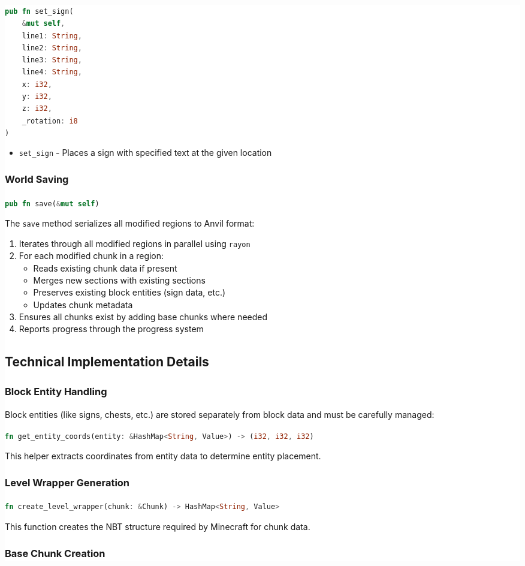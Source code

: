 ```rust
pub fn set_sign(
    &mut self, 
    line1: String, 
    line2: String, 
    line3: String, 
    line4: String, 
    x: i32, 
    y: i32, 
    z: i32, 
    _rotation: i8
)
```

- `set_sign` - Places a sign with specified text at the given location

### World Saving

```rust
pub fn save(&mut self)
```

The `save` method serializes all modified regions to Anvil format:

1. Iterates through all modified regions in parallel using `rayon`
2. For each modified chunk in a region:
   - Reads existing chunk data if present
   - Merges new sections with existing sections
   - Preserves existing block entities (sign data, etc.)
   - Updates chunk metadata
3. Ensures all chunks exist by adding base chunks where needed
4. Reports progress through the progress system

## Technical Implementation Details

### Block Entity Handling

Block entities (like signs, chests, etc.) are stored separately from block data and must be carefully managed:

```rust
fn get_entity_coords(entity: &HashMap<String, Value>) -> (i32, i32, i32)
```

This helper extracts coordinates from entity data to determine entity placement.

### Level Wrapper Generation

```rust
fn create_level_wrapper(chunk: &Chunk) -> HashMap<String, Value>
```

This function creates the NBT structure required by Minecraft for chunk data.

### Base Chunk Creation
